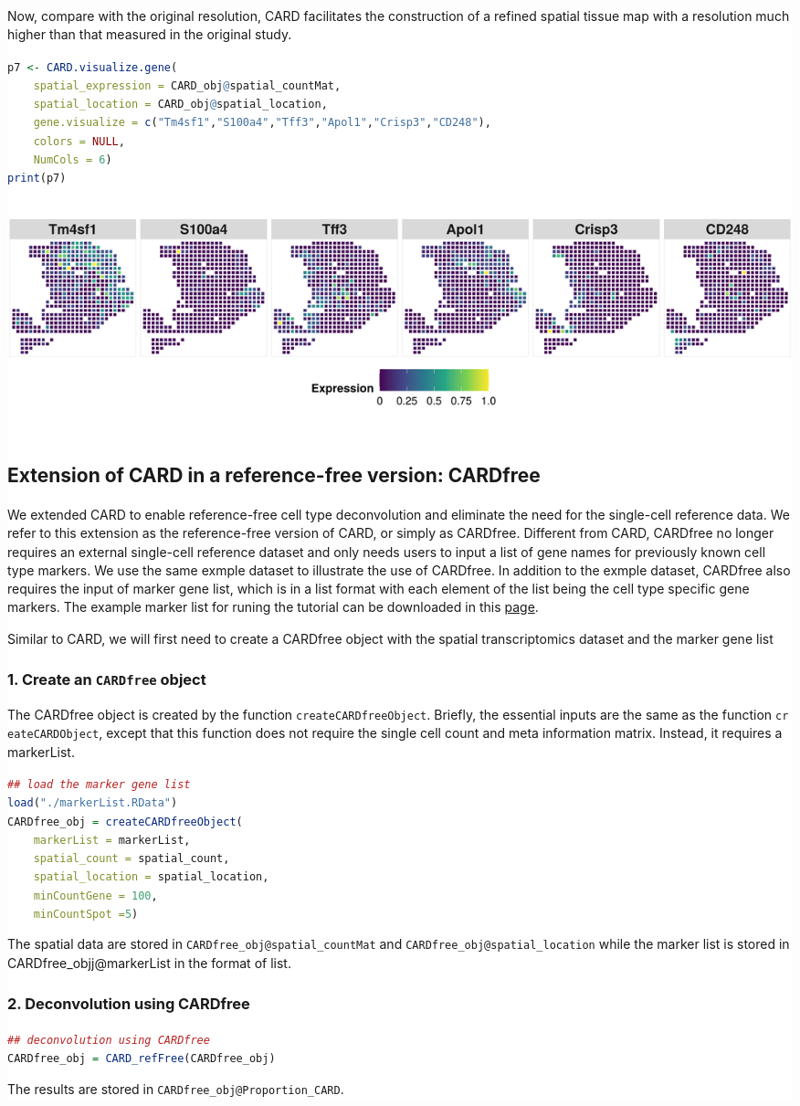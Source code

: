 Now, compare with the original resolution, CARD facilitates the construction of a refined spatial tissue map with a resolution much higher than that measured in the original study.
```r                                   
p7 <- CARD.visualize.gene(
	spatial_expression = CARD_obj@spatial_countMat,
	spatial_location = CARD_obj@spatial_location,
	gene.visualize = c("Tm4sf1","S100a4","Tff3","Apol1","Crisp3","CD248"),
	colors = NULL,
	NumCols = 6)
print(p7)
```
![Example_grid_Gene](Example_analysis_Original_Gene.png)

## Extension of CARD in a reference-free version: CARDfree
We extended CARD to enable reference-free cell type deconvolution and eliminate the need for the single-cell reference data. We refer to this extension as the reference-free version of CARD, or simply as CARDfree. Different from CARD, CARDfree no longer requires an external single-cell reference dataset and only needs users to input a list of gene names for previously known cell type markers. We use the same exmple dataset to illustrate the use of CARDfree. In addition to the exmple dataset, CARDfree also requires the input of marker gene list, which is in a list format with each element of the list being the cell type specific gene markers. The example marker list for runing the tutorial can be downloaded in this [page](https://yingma0107.github.io/CARD/documentation/03_data.html). 

Similar to CARD, we will first need to create a CARDfree object with the spatial transcriptomics dataset and the marker gene list 

### 1. Create an `CARDfree` object
The CARDfree object is created by the function `createCARDfreeObject`. Briefly, the essential inputs are the same as the function `createCARDObject`, except that this function does not require the single cell count and meta information matrix. Instead, it requires a markerList. 

```r
## load the marker gene list
load("./markerList.RData")
CARDfree_obj = createCARDfreeObject(
	markerList = markerList,
	spatial_count = spatial_count,
	spatial_location = spatial_location,
	minCountGene = 100,
	minCountSpot =5) 
```
The spatial data are stored in `CARDfree_obj@spatial_countMat` and `CARDfree_obj@spatial_location` while the marker list is stored in CARDfree_objj@markerList in the format of list. 
### 2. Deconvolution using CARDfree
```r
## deconvolution using CARDfree
CARDfree_obj = CARD_refFree(CARDfree_obj)
```
The results are stored in `CARDfree_obj@Proportion_CARD`. 
```r
```